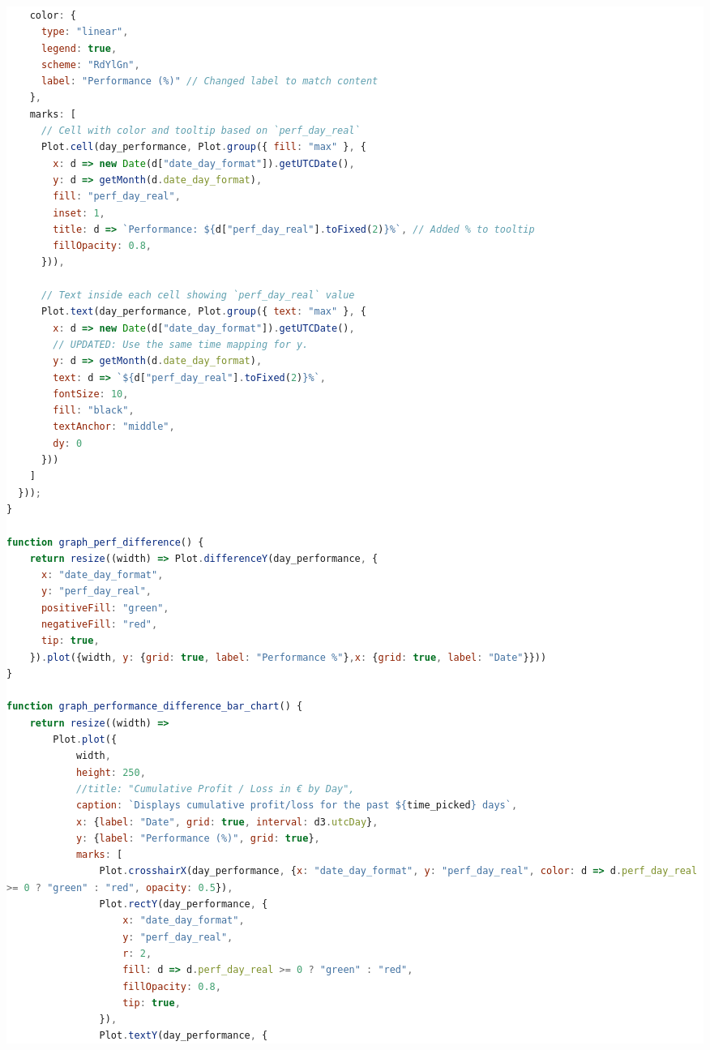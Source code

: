 ```js
    color: {
      type: "linear",
      legend: true,
      scheme: "RdYlGn",
      label: "Performance (%)" // Changed label to match content
    },
    marks: [
      // Cell with color and tooltip based on `perf_day_real`
      Plot.cell(day_performance, Plot.group({ fill: "max" }, {
        x: d => new Date(d["date_day_format"]).getUTCDate(),
        y: d => getMonth(d.date_day_format),
        fill: "perf_day_real",
        inset: 1,
        title: d => `Performance: ${d["perf_day_real"].toFixed(2)}%`, // Added % to tooltip
        fillOpacity: 0.8,
      })),
      
      // Text inside each cell showing `perf_day_real` value
      Plot.text(day_performance, Plot.group({ text: "max" }, {
        x: d => new Date(d["date_day_format"]).getUTCDate(),
        // UPDATED: Use the same time mapping for y.
        y: d => getMonth(d.date_day_format),
        text: d => `${d["perf_day_real"].toFixed(2)}%`,
        fontSize: 10,
        fill: "black",
        textAnchor: "middle",
        dy: 0
      }))
    ]
  }));
}

function graph_perf_difference() {
    return resize((width) => Plot.differenceY(day_performance, {
      x: "date_day_format",
      y: "perf_day_real",
      positiveFill: "green",
      negativeFill: "red",
      tip: true,
    }).plot({width, y: {grid: true, label: "Performance %"},x: {grid: true, label: "Date"}}))
}

function graph_performance_difference_bar_chart() {
    return resize((width) => 
        Plot.plot({
            width,
            height: 250,
            //title: "Cumulative Profit / Loss in € by Day",
            caption: `Displays cumulative profit/loss for the past ${time_picked} days`,
            x: {label: "Date", grid: true, interval: d3.utcDay},
            y: {label: "Performance (%)", grid: true},
            marks: [
                Plot.crosshairX(day_performance, {x: "date_day_format", y: "perf_day_real", color: d => d.perf_day_real >= 0 ? "green" : "red", opacity: 0.5}),
                Plot.rectY(day_performance, {
                    x: "date_day_format",
                    y: "perf_day_real",
                    r: 2,
                    fill: d => d.perf_day_real >= 0 ? "green" : "red",
                    fillOpacity: 0.8,
                    tip: true,
                }),
                Plot.textY(day_performance, {
```